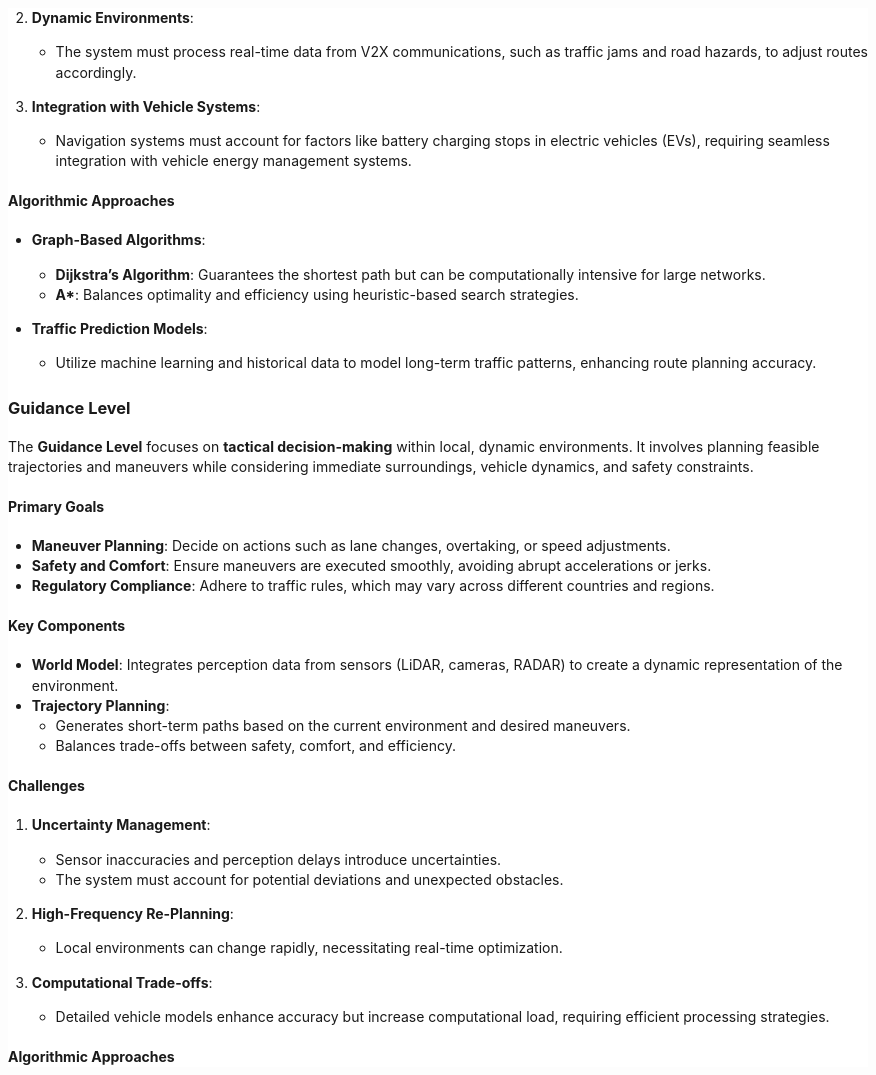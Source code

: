 2. **Dynamic Environments**:
   - The system must process real-time data from V2X communications, such as traffic jams and road hazards, to adjust routes accordingly.

3. **Integration with Vehicle Systems**:
   - Navigation systems must account for factors like battery charging stops in electric vehicles (EVs), requiring seamless integration with vehicle energy management systems.

#### Algorithmic Approaches

- **Graph-Based Algorithms**:
  - **Dijkstra’s Algorithm**: Guarantees the shortest path but can be computationally intensive for large networks.
  - **A\***: Balances optimality and efficiency using heuristic-based search strategies.

- **Traffic Prediction Models**:
  - Utilize machine learning and historical data to model long-term traffic patterns, enhancing route planning accuracy.

### Guidance Level

The **Guidance Level** focuses on **tactical decision-making** within local, dynamic environments. It involves planning feasible trajectories and maneuvers while considering immediate surroundings, vehicle dynamics, and safety constraints.

#### Primary Goals

- **Maneuver Planning**: Decide on actions such as lane changes, overtaking, or speed adjustments.
- **Safety and Comfort**: Ensure maneuvers are executed smoothly, avoiding abrupt accelerations or jerks.
- **Regulatory Compliance**: Adhere to traffic rules, which may vary across different countries and regions.

#### Key Components

- **World Model**: Integrates perception data from sensors (LiDAR, cameras, RADAR) to create a dynamic representation of the environment.
- **Trajectory Planning**:
  - Generates short-term paths based on the current environment and desired maneuvers.
  - Balances trade-offs between safety, comfort, and efficiency.

#### Challenges

1. **Uncertainty Management**:
   - Sensor inaccuracies and perception delays introduce uncertainties.
   - The system must account for potential deviations and unexpected obstacles.

2. **High-Frequency Re-Planning**:
   - Local environments can change rapidly, necessitating real-time optimization.

3. **Computational Trade-offs**:
   - Detailed vehicle models enhance accuracy but increase computational load, requiring efficient processing strategies.

#### Algorithmic Approaches
